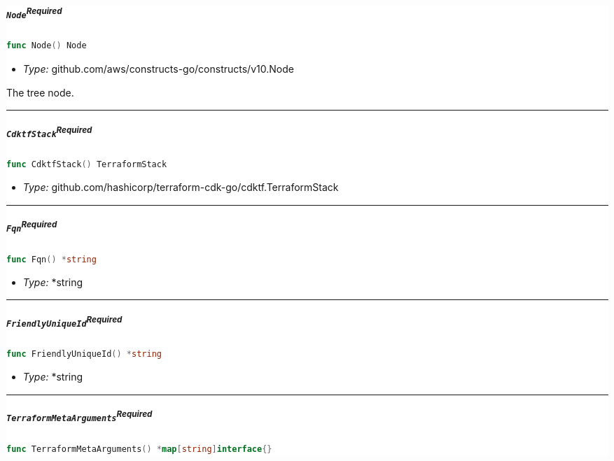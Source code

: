 ##### `Node`<sup>Required</sup> <a name="Node" id="@cdktf/provider-snowflake.dataSnowflakeAccounts.DataSnowflakeAccounts.property.node"></a>

```go
func Node() Node
```

- *Type:* github.com/aws/constructs-go/constructs/v10.Node

The tree node.

---

##### `CdktfStack`<sup>Required</sup> <a name="CdktfStack" id="@cdktf/provider-snowflake.dataSnowflakeAccounts.DataSnowflakeAccounts.property.cdktfStack"></a>

```go
func CdktfStack() TerraformStack
```

- *Type:* github.com/hashicorp/terraform-cdk-go/cdktf.TerraformStack

---

##### `Fqn`<sup>Required</sup> <a name="Fqn" id="@cdktf/provider-snowflake.dataSnowflakeAccounts.DataSnowflakeAccounts.property.fqn"></a>

```go
func Fqn() *string
```

- *Type:* *string

---

##### `FriendlyUniqueId`<sup>Required</sup> <a name="FriendlyUniqueId" id="@cdktf/provider-snowflake.dataSnowflakeAccounts.DataSnowflakeAccounts.property.friendlyUniqueId"></a>

```go
func FriendlyUniqueId() *string
```

- *Type:* *string

---

##### `TerraformMetaArguments`<sup>Required</sup> <a name="TerraformMetaArguments" id="@cdktf/provider-snowflake.dataSnowflakeAccounts.DataSnowflakeAccounts.property.terraformMetaArguments"></a>

```go
func TerraformMetaArguments() *map[string]interface{}
```
